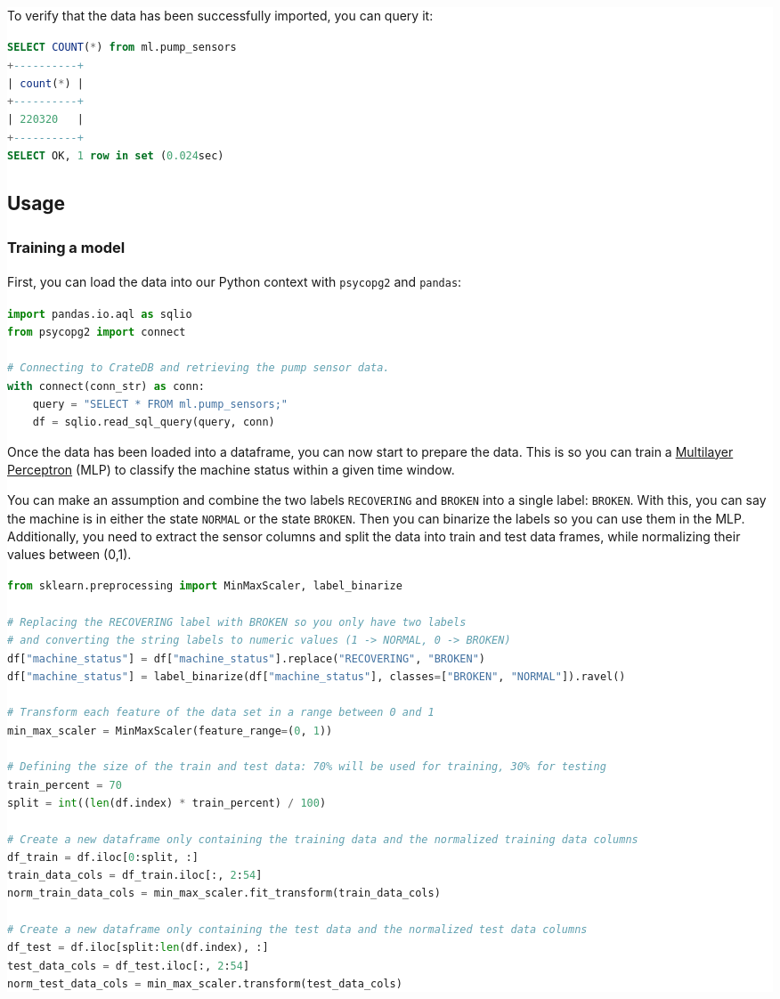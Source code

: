 To verify that the data has been successfully imported, you can query it:

```sql
SELECT COUNT(*) from ml.pump_sensors
+----------+
| count(*) |
+----------+
| 220320   |
+----------+
SELECT OK, 1 row in set (0.024sec)
```

## Usage

### Training a model

First, you can load the data into our Python context with `psycopg2` and
`pandas`:

```python
import pandas.io.aql as sqlio
from psycopg2 import connect

# Connecting to CrateDB and retrieving the pump sensor data.
with connect(conn_str) as conn:
    query = "SELECT * FROM ml.pump_sensors;"
    df = sqlio.read_sql_query(query, conn)
```

Once the data has been loaded into a dataframe, you can now start to prepare
the data. This is so you can train a [Multilayer Perceptron] (MLP) to classify
the machine status within a given time window.

You can make an assumption and combine the two labels `RECOVERING` and
`BROKEN` into a single label: `BROKEN`. With this, you can say the machine
is in either the state `NORMAL` or the state `BROKEN`. Then you can
binarize the labels so you can use them in the MLP. Additionally, you need to
extract the sensor columns and split the data into train and test data frames,
while normalizing their values between (0,1).

```python
from sklearn.preprocessing import MinMaxScaler, label_binarize

# Replacing the RECOVERING label with BROKEN so you only have two labels
# and converting the string labels to numeric values (1 -> NORMAL, 0 -> BROKEN)
df["machine_status"] = df["machine_status"].replace("RECOVERING", "BROKEN")
df["machine_status"] = label_binarize(df["machine_status"], classes=["BROKEN", "NORMAL"]).ravel()

# Transform each feature of the data set in a range between 0 and 1
min_max_scaler = MinMaxScaler(feature_range=(0, 1))

# Defining the size of the train and test data: 70% will be used for training, 30% for testing
train_percent = 70
split = int((len(df.index) * train_percent) / 100)

# Create a new dataframe only containing the training data and the normalized training data columns
df_train = df.iloc[0:split, :]
train_data_cols = df_train.iloc[:, 2:54]
norm_train_data_cols = min_max_scaler.fit_transform(train_data_cols)

# Create a new dataframe only containing the test data and the normalized test data columns
df_test = df.iloc[split:len(df.index), :]
test_data_cols = df_test.iloc[:, 2:54]
norm_test_data_cols = min_max_scaler.transform(test_data_cols)
```


[an aws s3 storage bucket]: https://aws.amazon.com/s3/
[boto3]: https://boto3.amazonaws.com/v1/documentation/api/latest/index.html
[joblib]: https://joblib.readthedocs.io/en/latest/index.html
[kaggle]: https://www.kaggle.com/
[matplotlib]: https://matplotlib.org/
[multilayer perceptron]: https://en.wikipedia.org/wiki/Multilayer_perceptron
[numpy]: https://numpy.org/
[pandas]: https://pandas.pydata.org/
[psycopg2]: https://pypi.org/project/psycopg2/
[pump_sensor_data]: https://www.kaggle.com/code/shawkyelgendy/pump-sensor-data-timeseriesanalysis
[python]: https://www.python.org/
[relu]: https://en.wikipedia.org/wiki/Rectifier_(neural_networks)
[sklearn]: https://scikit-learn.org/stable/
[tensorflow]: https://www.tensorflow.org/